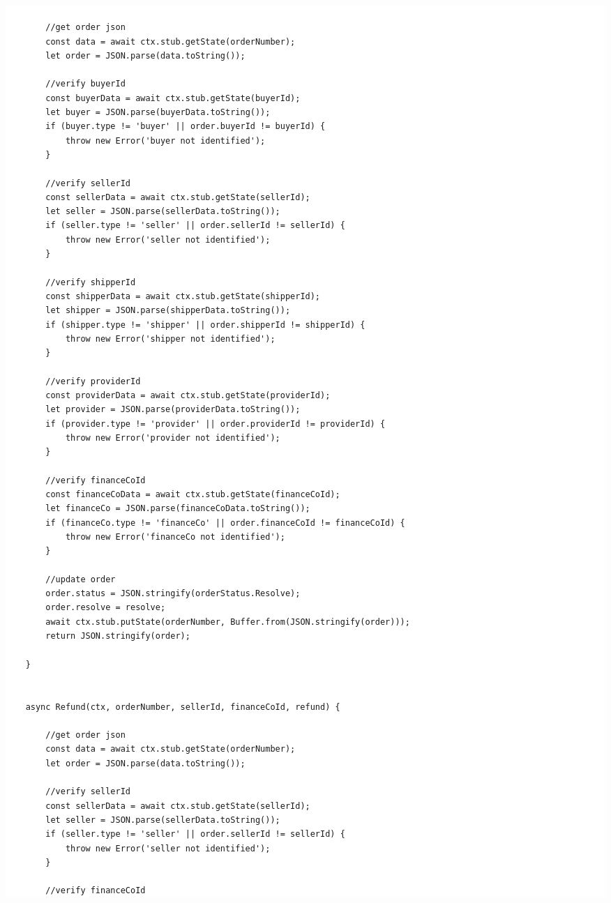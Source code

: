 ~~~~
    
        //get order json
        const data = await ctx.stub.getState(orderNumber);        
        let order = JSON.parse(data.toString());

        //verify buyerId
        const buyerData = await ctx.stub.getState(buyerId);
        let buyer = JSON.parse(buyerData.toString());
        if (buyer.type != 'buyer' || order.buyerId != buyerId) {
            throw new Error('buyer not identified');
        }

        //verify sellerId
        const sellerData = await ctx.stub.getState(sellerId);
        let seller = JSON.parse(sellerData.toString());
        if (seller.type != 'seller' || order.sellerId != sellerId) {
            throw new Error('seller not identified');
        }               

        //verify shipperId
        const shipperData = await ctx.stub.getState(shipperId);
        let shipper = JSON.parse(shipperData.toString());
        if (shipper.type != 'shipper' || order.shipperId != shipperId) {
            throw new Error('shipper not identified');
        }

        //verify providerId
        const providerData = await ctx.stub.getState(providerId);
        let provider = JSON.parse(providerData.toString());
        if (provider.type != 'provider' || order.providerId != providerId) {
            throw new Error('provider not identified');
        }

        //verify financeCoId
        const financeCoData = await ctx.stub.getState(financeCoId);
        let financeCo = JSON.parse(financeCoData.toString());
        if (financeCo.type != 'financeCo' || order.financeCoId != financeCoId) {
            throw new Error('financeCo not identified');
        }

        //update order
        order.status = JSON.stringify(orderStatus.Resolve);   
        order.resolve = resolve;                   
        await ctx.stub.putState(orderNumber, Buffer.from(JSON.stringify(order)));
        return JSON.stringify(order);        
        
    }


    async Refund(ctx, orderNumber, sellerId, financeCoId, refund) {
    
        //get order json
        const data = await ctx.stub.getState(orderNumber);        
        let order = JSON.parse(data.toString());

        //verify sellerId
        const sellerData = await ctx.stub.getState(sellerId);
        let seller = JSON.parse(sellerData.toString());
        if (seller.type != 'seller' || order.sellerId != sellerId) {
            throw new Error('seller not identified');
        }

        //verify financeCoId
~~~~